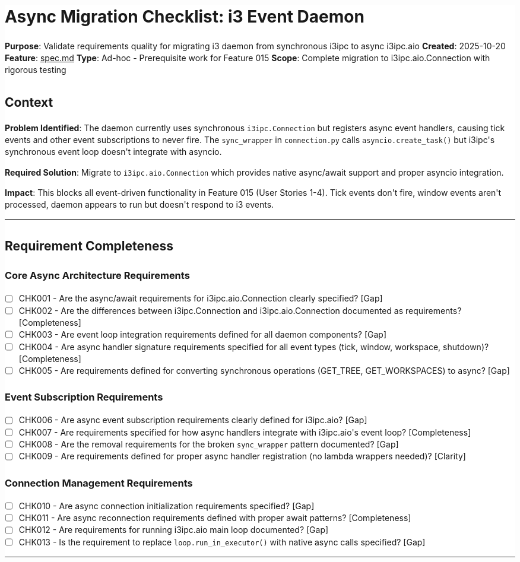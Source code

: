 # Async Migration Checklist: i3 Event Daemon

**Purpose**: Validate requirements quality for migrating i3 daemon from synchronous i3ipc to async i3ipc.aio
**Created**: 2025-10-20
**Feature**: [spec.md](../spec.md)
**Type**: Ad-hoc - Prerequisite work for Feature 015
**Scope**: Complete migration to i3ipc.aio.Connection with rigorous testing

## Context

**Problem Identified**: The daemon currently uses synchronous `i3ipc.Connection` but registers async event handlers, causing tick events and other event subscriptions to never fire. The `sync_wrapper` in `connection.py` calls `asyncio.create_task()` but i3ipc's synchronous event loop doesn't integrate with asyncio.

**Required Solution**: Migrate to `i3ipc.aio.Connection` which provides native async/await support and proper asyncio integration.

**Impact**: This blocks all event-driven functionality in Feature 015 (User Stories 1-4). Tick events don't fire, window events aren't processed, daemon appears to run but doesn't respond to i3 events.

---

## Requirement Completeness

### Core Async Architecture Requirements

- [ ] CHK001 - Are the async/await requirements for i3ipc.aio.Connection clearly specified? [Gap]
- [ ] CHK002 - Are the differences between i3ipc.Connection and i3ipc.aio.Connection documented as requirements? [Completeness]
- [ ] CHK003 - Are event loop integration requirements defined for all daemon components? [Gap]
- [ ] CHK004 - Are async handler signature requirements specified for all event types (tick, window, workspace, shutdown)? [Completeness]
- [ ] CHK005 - Are requirements defined for converting synchronous operations (GET_TREE, GET_WORKSPACES) to async? [Gap]

### Event Subscription Requirements

- [ ] CHK006 - Are async event subscription requirements clearly defined for i3ipc.aio? [Gap]
- [ ] CHK007 - Are requirements specified for how async handlers integrate with i3ipc.aio's event loop? [Completeness]
- [ ] CHK008 - Are the removal requirements for the broken `sync_wrapper` pattern documented? [Gap]
- [ ] CHK009 - Are requirements defined for proper async handler registration (no lambda wrappers needed)? [Clarity]

### Connection Management Requirements

- [ ] CHK010 - Are async connection initialization requirements specified? [Gap]
- [ ] CHK011 - Are async reconnection requirements defined with proper await patterns? [Completeness]
- [ ] CHK012 - Are requirements for running i3ipc.aio main loop documented? [Gap]
- [ ] CHK013 - Is the requirement to replace `loop.run_in_executor()` with native async calls specified? [Gap]

---